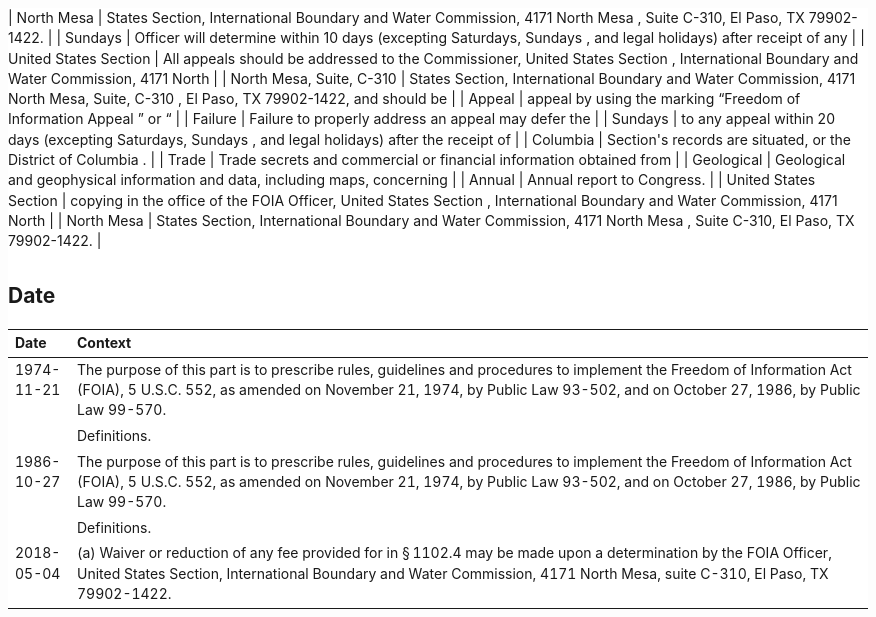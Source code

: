 | North Mesa               | States Section, International Boundary and Water Commission, 4171 North Mesa , Suite C-310, El Paso, TX 79902-1422.                  |
| Sundays                  | Officer will determine within 10 days (excepting Saturdays, Sundays , and legal holidays) after receipt of any                       |
| United States Section    | All appeals should be addressed to the Commissioner, United States Section , International Boundary and Water Commission, 4171 North |
| North Mesa, Suite, C-310 | States Section, International Boundary and Water Commission, 4171 North Mesa, Suite, C-310 , El Paso, TX 79902-1422, and should be   |
| Appeal                   | appeal by using the marking &#8220;Freedom of Information Appeal &#8221; or &#8220;                                                  |
| Failure                  | Failure to properly address an appeal may defer the                                                                                  |
| Sundays                  | to any appeal within 20 days (excepting Saturdays, Sundays , and legal holidays) after the receipt of                                |
| Columbia                 | Section's records are situated, or the District of Columbia .                                                                        |
| Trade                    | Trade secrets and commercial or financial information obtained from                                                                  |
| Geological               | Geological and geophysical information and data, including maps, concerning                                                          |
| Annual                   | Annual  report to Congress.                                                                                                          |
| United States Section    | copying in the office of the FOIA Officer, United States Section , International Boundary and Water Commission, 4171 North           |
| North Mesa               | States Section, International Boundary and Water Commission, 4171 North Mesa , Suite C-310, El Paso, TX 79902-1422.                  |


## Date

| Date       | Context                                                                                                                                                                                                                                                |
|:-----------|:-------------------------------------------------------------------------------------------------------------------------------------------------------------------------------------------------------------------------------------------------------|
| 1974-11-21 | The purpose of this part is to prescribe rules, guidelines and procedures to implement the Freedom of Information Act (FOIA), 5 U.S.C. 552, as amended on November 21, 1974, by Public Law 93-502, and on October 27, 1986, by Public Law 99-570.      |
|            |         Definitions.                                                                                                                                                                                                                                   |
| 1986-10-27 | The purpose of this part is to prescribe rules, guidelines and procedures to implement the Freedom of Information Act (FOIA), 5 U.S.C. 552, as amended on November 21, 1974, by Public Law 93-502, and on October 27, 1986, by Public Law 99-570.      |
|            |         Definitions.                                                                                                                                                                                                                                   |
| 2018-05-04 | (a) Waiver or reduction of any fee provided for in &#167;&#8201;1102.4 may be made upon a determination by the FOIA Officer, United States Section, International Boundary and Water Commission, 4171 North Mesa, suite C-310, El Paso, TX 79902-1422. |


